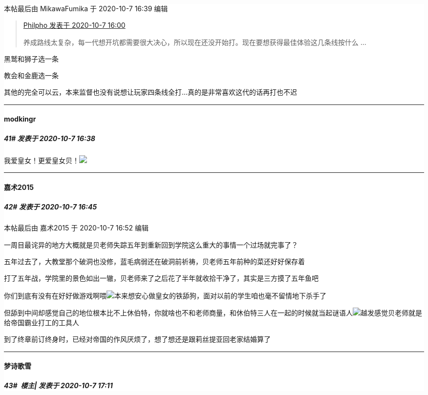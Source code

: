 
 本帖最后由 MikawaFumika 于 2020-10-7 16:39 编辑 
<blockquote><a href="httphttps://bbs.saraba1st.com/2b/forum.php?mod=redirect&amp;goto=findpost&amp;pid=48977577&amp;ptid=1963696" target="_blank">Philpho 发表于 2020-10-7 16:00</a>

养成路线太复杂，每一代想开坑都需要很大决心，所以现在还没开始打。现在要想获得最佳体验这几条线按什么 ...</blockquote>
黑鹫和狮子选一条

教会和金鹿选一条

其他的完全可以云，本来监督也没有说想让玩家四条线全打...真的是非常喜欢这代的话再打也不迟







*****

####  modkingr  
##### 41#       发表于 2020-10-7 16:38




我爱皇女！更爱皇女贝！<img src="https://static.saraba1st.com/image/smiley/face2017/134.png" referrerpolicy="no-referrer">







*****

####  嘉术2015  
##### 42#       发表于 2020-10-7 16:45



 本帖最后由 嘉术2015 于 2020-10-7 16:52 编辑 

一周目最诧异的地方大概就是贝老师失踪五年到重新回到学院这么重大的事情一个过场就完事了？

五年过去了，大教堂那个破洞也没修，蓝毛病弱还在破洞前祈祷，贝老师五年前种的菜还好好保存着

打了五年战，学院里的景色如出一辙，贝老师来了之后花了半年就收拾干净了，其实是三方摸了五年鱼吧

你们到底有没有在好好做游戏啊喂<img src="https://static.saraba1st.com/image/smiley/face2017/001.png" referrerpolicy="no-referrer">本来想安心做皇女的铁舔狗，面对以前的学生咱也毫不留情地下杀手了

但舔到中间却感觉自己的地位根本比不上休伯特，你就啥也不和老师商量，和休伯特三人在一起的时候就当起谜语人<img src="https://static.saraba1st.com/image/smiley/face2017/001.png" referrerpolicy="no-referrer">越发感觉贝老师就是给帝国霸业打工的工具人

到了终章前订终身时，已经对帝国的作风厌烦了，想了想还是跟莉丝提亚回老家结婚算了









*****

####  梦诗歌雪  
##### 43#         楼主| 发表于 2020-10-7 17:11
